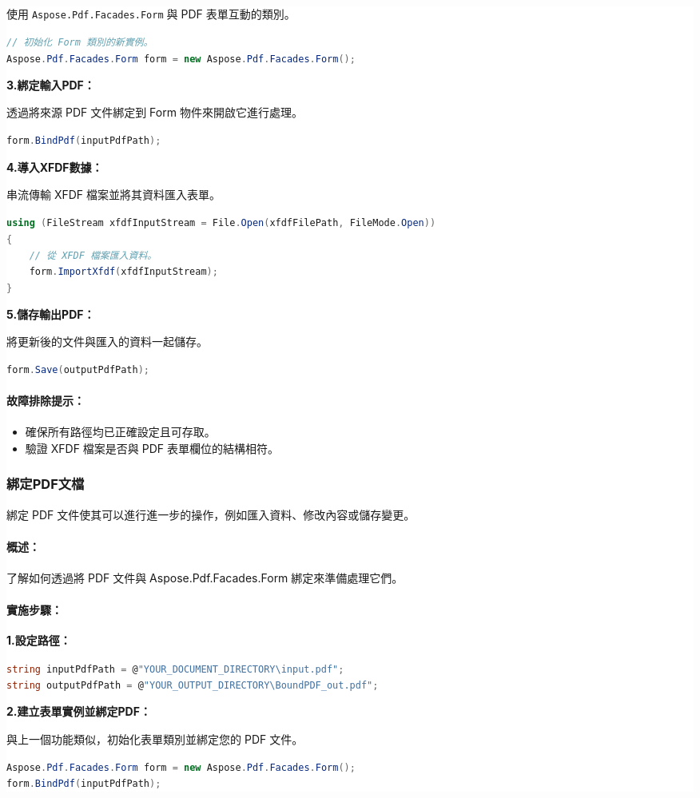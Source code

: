使用 `Aspose.Pdf.Facades.Form` 與 PDF 表單互動的類別。

```csharp
// 初始化 Form 類別的新實例。
Aspose.Pdf.Facades.Form form = new Aspose.Pdf.Facades.Form();
```

**3.綁定輸入PDF：**

透過將來源 PDF 文件綁定到 Form 物件來開啟它進行處理。

```csharp
form.BindPdf(inputPdfPath);
```

**4.導入XFDF數據：**

串流傳輸 XFDF 檔案並將其資料匯入表單。

```csharp
using (FileStream xfdfInputStream = File.Open(xfdfFilePath, FileMode.Open))
{
    // 從 XFDF 檔案匯入資料。
    form.ImportXfdf(xfdfInputStream);
}
```

**5.儲存輸出PDF：**

將更新後的文件與匯入的資料一起儲存。

```csharp
form.Save(outputPdfPath);
```

#### 故障排除提示：
- 確保所有路徑均已正確設定且可存取。
- 驗證 XFDF 檔案是否與 PDF 表單欄位的結構相符。

### 綁定PDF文檔

綁定 PDF 文件使其可以進行進一步的操作，例如匯入資料、修改內容或儲存變更。

#### 概述：
了解如何透過將 PDF 文件與 Aspose.Pdf.Facades.Form 綁定來準備處理它們。

#### 實施步驟：

**1.設定路徑：**

```csharp
string inputPdfPath = @"YOUR_DOCUMENT_DIRECTORY\input.pdf";
string outputPdfPath = @"YOUR_OUTPUT_DIRECTORY\BoundPDF_out.pdf";
```

**2.建立表單實例並綁定PDF：**

與上一個功能類似，初始化表單類別並綁定您的 PDF 文件。

```csharp
Aspose.Pdf.Facades.Form form = new Aspose.Pdf.Facades.Form();
form.BindPdf(inputPdfPath);
```
